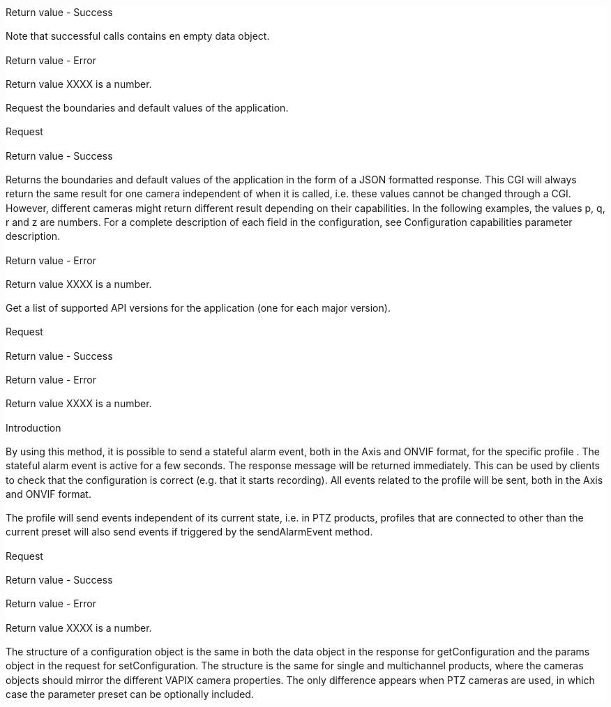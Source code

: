 Return value - Success

Note that successful calls contains en empty data object.

Return value - Error

Return value XXXX is a number.

Request the boundaries and default values of the application.

Request

Return value - Success

Returns the boundaries and default values of the application in the form of a JSON formatted response. This CGI will always return the same result for one camera independent of when it is called, i.e. these values cannot be changed through a CGI. However, different cameras might return different result depending on their capabilities. In the following examples, the values p, q, r and z are numbers. For a complete description of each field in the configuration, see Configuration capabilities parameter description.

Return value - Error

Return value XXXX is a number.

Get a list of supported API versions for the application (one for each major version).

Request

Return value - Success

Return value - Error

Return value XXXX is a number.

Introduction

By using this method, it is possible to send a stateful alarm event, both in the Axis and ONVIF format, for the specific profile <uid>. The stateful alarm event is active for a few seconds. The response message will be returned immediately. This can be used by clients to check that the configuration is correct (e.g. that it starts recording). All events related to the profile will be sent, both in the Axis and ONVIF format.

The profile will send events independent of its current state, i.e. in PTZ products, profiles that are connected to other than the current preset will also send events if triggered by the sendAlarmEvent method.

Request

Return value - Success

Return value - Error

Return value XXXX is a number.

The structure of a configuration object is the same in both the data object in the response for getConfiguration and the params object in the request for setConfiguration. The structure is the same for single and multichannel products, where the cameras objects should mirror the different VAPIX camera properties. The only difference appears when PTZ cameras are used, in which case the parameter preset can be optionally included.
